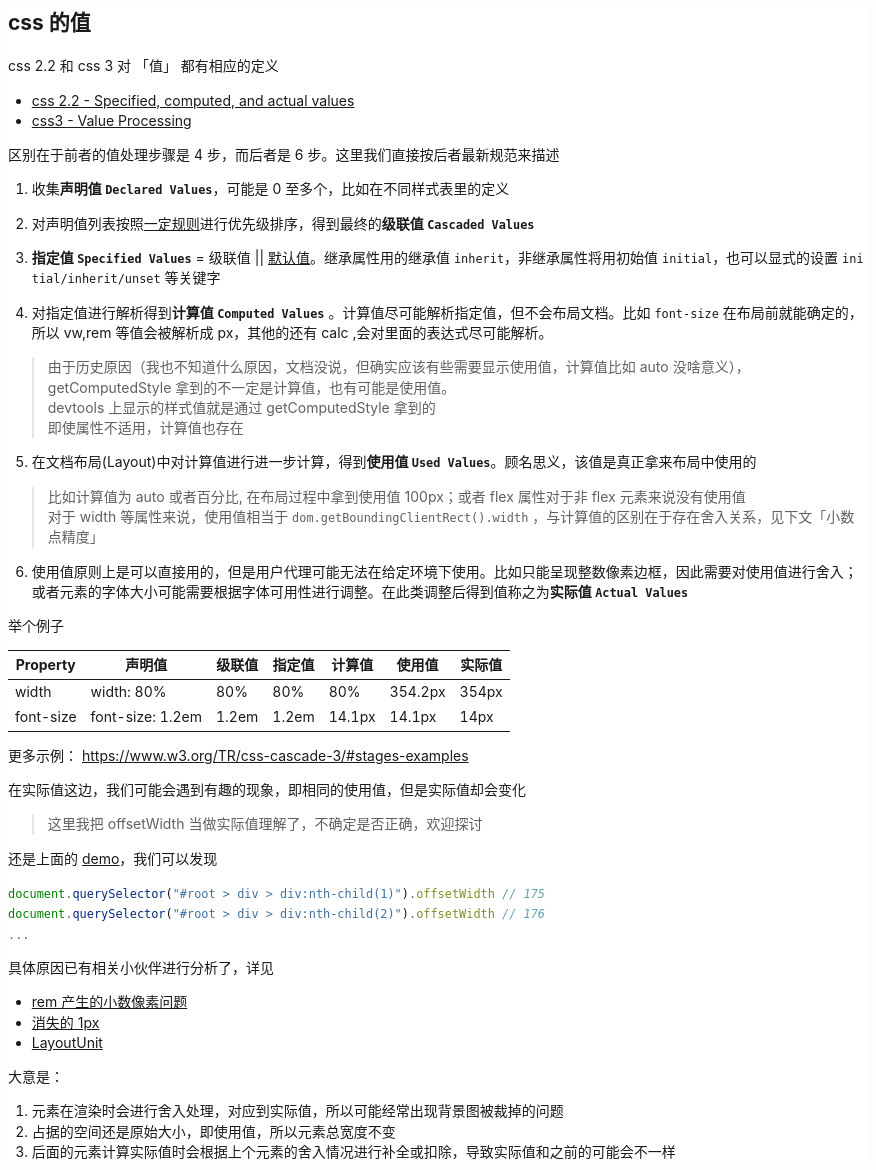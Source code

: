## css 的值

css 2.2 和 css 3 对 「值」 都有相应的定义

- [css 2.2 - Specified, computed, and actual values](https://www.w3.org/TR/CSS22/cascade.html#value-stages)
- [css3 - Value Processing](https://www.w3.org/TR/css-cascade-3/#value-stages)


区别在于前者的值处理步骤是 4 步，而后者是 6 步。这里我们直接按后者最新规范来描述

1. 收集**声明值 `Declared Values`**，可能是 0 至多个，比如在不同样式表里的定义
2. 对声明值列表按照[一定规则](https://www.w3.org/TR/css-cascade-3/#cascading)进行优先级排序，得到最终的**级联值 `Cascaded Values`**
3. **指定值 `Specified Values`** = 级联值 || [默认值](https://www.w3.org/TR/css-cascade-3/#defaulting)。继承属性用的继承值 `inherit`，非继承属性将用初始值 `initial`，也可以显式的设置 `initial/inherit/unset` 等关键字

4. 对指定值进行解析得到**计算值 `Computed Values`** 。计算值尽可能解析指定值，但不会布局文档。比如 `font-size` 在布局前就能确定的，所以 vw,rem 等值会被解析成 px，其他的还有 calc ,会对里面的表达式尽可能解析。
> 由于历史原因（我也不知道什么原因，文档没说，但确实应该有些需要显示使用值，计算值比如 auto 没啥意义）， getComputedStyle 拿到的不一定是计算值，也有可能是使用值。\
> devtools 上显示的样式值就是通过 getComputedStyle 拿到的 \
> 即使属性不适用，计算值也存在

5. 在文档布局(Layout)中对计算值进行进一步计算，得到**使用值 `Used Values`**。顾名思义，该值是真正拿来布局中使用的
> 比如计算值为 auto 或者百分比, 在布局过程中拿到使用值 100px；或者 flex 属性对于非 flex 元素来说没有使用值 \
> 对于 width 等属性来说，使用值相当于 `dom.getBoundingClientRect().width` ，与计算值的区别在于存在舍入关系，见下文「小数点精度」
6. 使用值原则上是可以直接用的，但是用户代理可能无法在给定环境下使用。比如只能呈现整数像素边框，因此需要对使用值进行舍入；或者元素的字体大小可能需要根据字体可用性进行调整。在此类调整后得到值称之为**实际值 `Actual Values`**

举个例子

| Property  |  声明值 |  级联值 |  指定值 | 计算值  | 使用值 | 实际值 |
|---|---|---|---|---|---|---|
| 	width   |	width: 80% |	80%	| 80% |	80%	| 354.2px	| 354px |
|  font-size	|font-size: 1.2em|	1.2em|	1.2em|	14.1px	|14.1px	|14px|

更多示例： https://www.w3.org/TR/css-cascade-3/#stages-examples


在实际值这边，我们可能会遇到有趣的现象，即相同的使用值，但是实际值却会变化
> 这里我把 offsetWidth 当做实际值理解了，不确定是否正确，欢迎探讨

还是上面的 [demo](https://j2ldg.csb.app/)，我们可以发现
```js
document.querySelector("#root > div > div:nth-child(1)").offsetWidth // 175
document.querySelector("#root > div > div:nth-child(2)").offsetWidth // 176
...
```

具体原因已有相关小伙伴进行分析了，详见 
- [rem 产生的小数像素问题](https://fed.taobao.org/blog/2015/11/05/mobile-rem-problem/) 
- [消失的 1px](https://quanru.github.io/2016/04/17/%E6%B6%88%E5%A4%B1%E7%9A%841px/)
- [LayoutUnit](http://trac.webkit.org/wiki/LayoutUnit)

大意是：
1. 元素在渲染时会进行舍入处理，对应到实际值，所以可能经常出现背景图被裁掉的问题
2. 占据的空间还是原始大小，即使用值，所以元素总宽度不变
3. 后面的元素计算实际值时会根据上个元素的舍入情况进行补全或扣除，导致实际值和之前的可能会不一样
